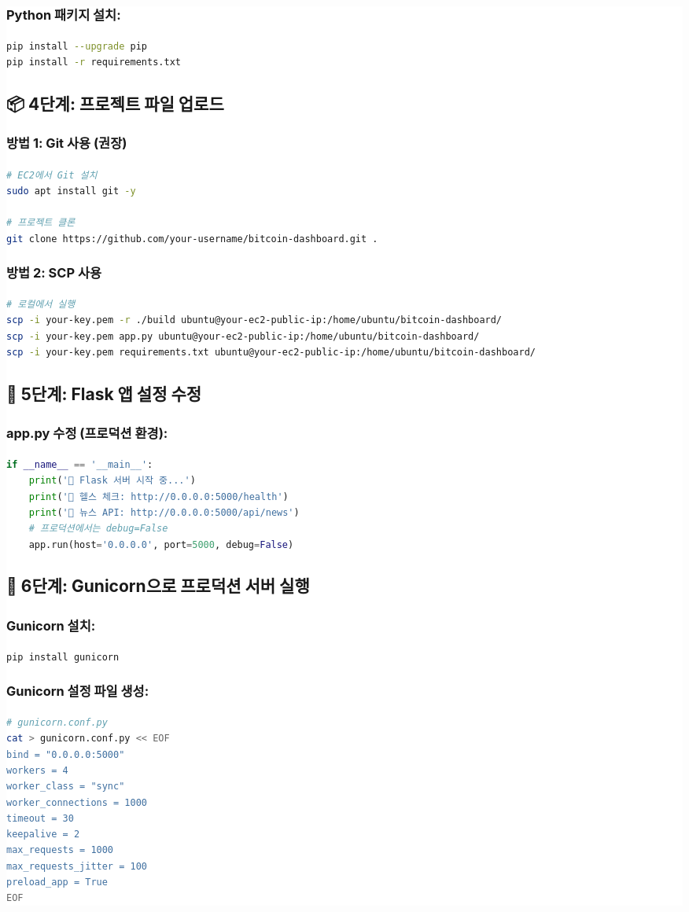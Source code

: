 ### Python 패키지 설치:
```bash
pip install --upgrade pip
pip install -r requirements.txt
```

## 📦 4단계: 프로젝트 파일 업로드

### 방법 1: Git 사용 (권장)
```bash
# EC2에서 Git 설치
sudo apt install git -y

# 프로젝트 클론
git clone https://github.com/your-username/bitcoin-dashboard.git .
```

### 방법 2: SCP 사용
```bash
# 로컬에서 실행
scp -i your-key.pem -r ./build ubuntu@your-ec2-public-ip:/home/ubuntu/bitcoin-dashboard/
scp -i your-key.pem app.py ubuntu@your-ec2-public-ip:/home/ubuntu/bitcoin-dashboard/
scp -i your-key.pem requirements.txt ubuntu@your-ec2-public-ip:/home/ubuntu/bitcoin-dashboard/
```

## 🔧 5단계: Flask 앱 설정 수정

### app.py 수정 (프로덕션 환경):
```python
if __name__ == '__main__':
    print('🚀 Flask 서버 시작 중...')
    print('💚 헬스 체크: http://0.0.0.0:5000/health')
    print('📰 뉴스 API: http://0.0.0.0:5000/api/news')
    # 프로덕션에서는 debug=False
    app.run(host='0.0.0.0', port=5000, debug=False)
```

## 🚀 6단계: Gunicorn으로 프로덕션 서버 실행

### Gunicorn 설치:
```bash
pip install gunicorn
```

### Gunicorn 설정 파일 생성:
```bash
# gunicorn.conf.py
cat > gunicorn.conf.py << EOF
bind = "0.0.0.0:5000"
workers = 4
worker_class = "sync"
worker_connections = 1000
timeout = 30
keepalive = 2
max_requests = 1000
max_requests_jitter = 100
preload_app = True
EOF
```
